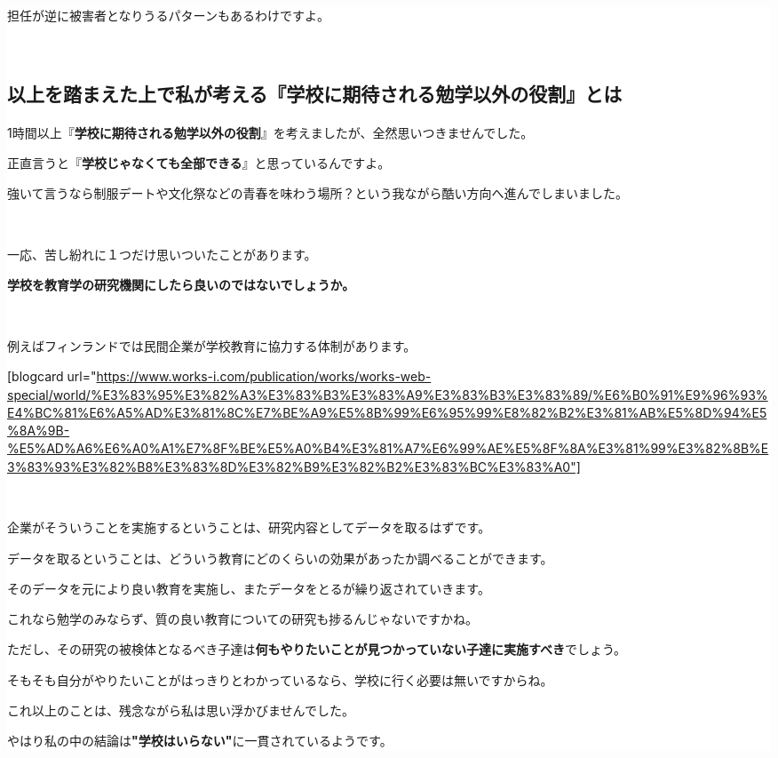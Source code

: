<p lang="ja" data-aria-label-part="0">担任が逆に被害者となりうるパターンもあるわけですよ。</p>

<div class="permalink-inner permalink-tweet-container ThreadedConversation ThreadedConversation--permalinkTweetWithAncestors">
<div class="tweet permalink-tweet js-actionable-user js-actionable-tweet js-original-tweet my-tweet logged-in js-initial-focus focus" tabindex="0" data-associated-tweet-id="1049655989543292931" data-tweet-id="1049655989543292931" data-item-id="1049655989543292931" data-permalink-path="/_HaLucina/status/1049655989543292931" data-conversation-id="1049649392045543424" data-can-be-self-threaded="true" data-is-reply-to="true" data-has-parent-tweet="true" data-tweet-nonce="1049655989543292931-20d99de4-9b7d-4acc-bffd-70e7fe2b8977" data-tweet-stat-initialized="true" data-screen-name="_HaLucina" data-name="HaLucina" data-user-id="960324508082102273" data-you-follow="false" data-follows-you="false" data-you-block="false" data-reply-to-users-json="[{&quot;id_str&quot;:&quot;960324508082102273&quot;,&quot;screen_name&quot;:&quot;_HaLucina&quot;,&quot;name&quot;:&quot;HaLucina&quot;,&quot;emojified_name&quot;:{&quot;text&quot;:&quot;HaLucina&quot;,&quot;emojified_text_as_html&quot;:&quot;HaLucina&quot;}}]" data-disclosure-type="" data-tfb-view="/i/tfb/v1/quick_promote/1049655989543292931">
<div class="js-tweet-text-container">

&nbsp;
<h2 class="TweetTextSize TweetTextSize--jumbo js-tweet-text tweet-text" lang="ja" data-aria-label-part="0">以上を踏まえた上で私が考える『学校に期待される勉学以外の役割』とは</h2>
</div>
</div>
</div>
1時間以上『<strong>学校に期待される勉学以外の役割</strong>』を考えましたが、全然思いつきませんでした。

正直言うと『<strong>学校じゃなくても全部できる</strong>』と思っているんですよ。

強いて言うなら制服デートや文化祭などの青春を味わう場所？という我ながら酷い方向へ進んでしまいました。

&nbsp;

一応、苦し紛れに１つだけ思いついたことがあります。

<strong>学校を教育学の研究機関にしたら良いのではないでしょうか。</strong>

&nbsp;

例えばフィンランドでは民間企業が学校教育に協力する体制があります。

[blogcard url="https://www.works-i.com/publication/works/works-web-special/world/%E3%83%95%E3%82%A3%E3%83%B3%E3%83%A9%E3%83%B3%E3%83%89/%E6%B0%91%E9%96%93%E4%BC%81%E6%A5%AD%E3%81%8C%E7%BE%A9%E5%8B%99%E6%95%99%E8%82%B2%E3%81%AB%E5%8D%94%E5%8A%9B-%E5%AD%A6%E6%A0%A1%E7%8F%BE%E5%A0%B4%E3%81%A7%E6%99%AE%E5%8F%8A%E3%81%99%E3%82%8B%E3%83%93%E3%82%B8%E3%83%8D%E3%82%B9%E3%82%B2%E3%83%BC%E3%83%A0"]

&nbsp;

企業がそういうことを実施するということは、研究内容としてデータを取るはずです。

データを取るということは、どういう教育にどのくらいの効果があったか調べることができます。

そのデータを元により良い教育を実施し、またデータをとるが繰り返されていきます。

これなら勉学のみならず、質の良い教育についての研究も捗るんじゃないですかね。

ただし、その研究の被検体となるべき子達は<strong>何もやりたいことが見つかっていない子達に実施すべき</strong>でしょう。

そもそも自分がやりたいことがはっきりとわかっているなら、学校に行く必要は無いですからね。

これ以上のことは、残念ながら私は思い浮かびませんでした。

やはり私の中の結論は<strong>"学校はいらない"</strong>に一貫されているようです。

